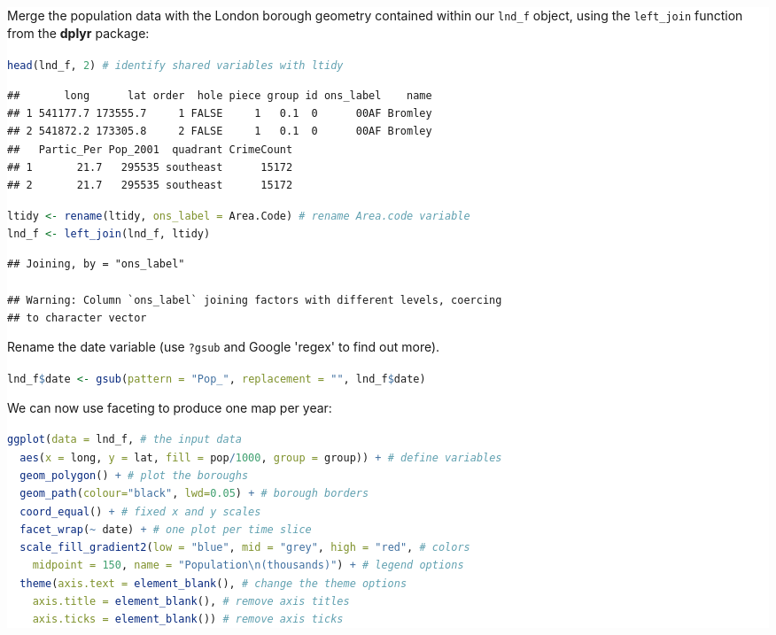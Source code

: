 Merge the population data with the London borough geometry contained within our `lnd_f` object, using the `left_join` function from the **dplyr** package:

``` r
head(lnd_f, 2) # identify shared variables with ltidy 
```

    ##       long      lat order  hole piece group id ons_label    name
    ## 1 541177.7 173555.7     1 FALSE     1   0.1  0      00AF Bromley
    ## 2 541872.2 173305.8     2 FALSE     1   0.1  0      00AF Bromley
    ##   Partic_Per Pop_2001  quadrant CrimeCount
    ## 1       21.7   295535 southeast      15172
    ## 2       21.7   295535 southeast      15172

``` r
ltidy <- rename(ltidy, ons_label = Area.Code) # rename Area.code variable
lnd_f <- left_join(lnd_f, ltidy)
```

    ## Joining, by = "ons_label"

    ## Warning: Column `ons_label` joining factors with different levels, coercing
    ## to character vector

Rename the date variable (use `?gsub` and Google 'regex' to find out more).

``` r
lnd_f$date <- gsub(pattern = "Pop_", replacement = "", lnd_f$date)
```

We can now use faceting to produce one map per year:

``` r
ggplot(data = lnd_f, # the input data
  aes(x = long, y = lat, fill = pop/1000, group = group)) + # define variables
  geom_polygon() + # plot the boroughs
  geom_path(colour="black", lwd=0.05) + # borough borders
  coord_equal() + # fixed x and y scales
  facet_wrap(~ date) + # one plot per time slice
  scale_fill_gradient2(low = "blue", mid = "grey", high = "red", # colors
    midpoint = 150, name = "Population\n(thousands)") + # legend options
  theme(axis.text = element_blank(), # change the theme options
    axis.title = element_blank(), # remove axis titles
    axis.ticks = element_blank()) # remove axis ticks
```
